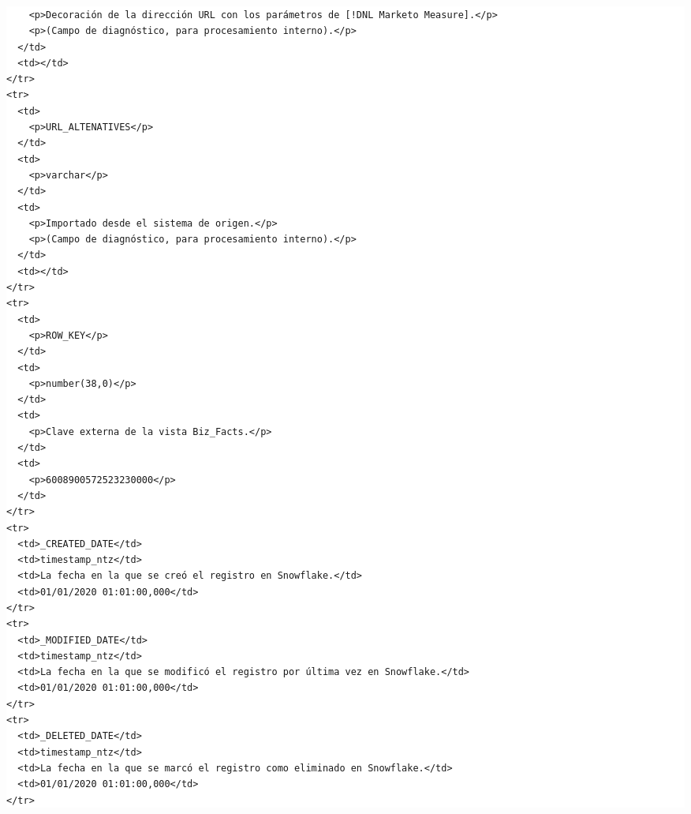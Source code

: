         <p>Decoración de la dirección URL con los parámetros de [!DNL Marketo Measure].</p>
        <p>(Campo de diagnóstico, para procesamiento interno).</p>
      </td>
      <td></td>
    </tr>
    <tr>
      <td>
        <p>URL_ALTENATIVES</p>
      </td>
      <td>
        <p>varchar</p>
      </td>
      <td>
        <p>Importado desde el sistema de origen.</p>
        <p>(Campo de diagnóstico, para procesamiento interno).</p>
      </td>
      <td></td>
    </tr>
    <tr>
      <td>
        <p>ROW_KEY</p>
      </td>
      <td>
        <p>number(38,0)</p>
      </td>
      <td>
        <p>Clave externa de la vista Biz_Facts.</p>
      </td>
      <td>
        <p>6008900572523230000</p>
      </td>
    </tr>
    <tr>
      <td>_CREATED_DATE</td>
      <td>timestamp_ntz</td>
      <td>La fecha en la que se creó el registro en Snowflake.</td>
      <td>01/01/2020 01:01:00,000</td>
    </tr>
    <tr>
      <td>_MODIFIED_DATE</td>
      <td>timestamp_ntz</td>
      <td>La fecha en la que se modificó el registro por última vez en Snowflake.</td>
      <td>01/01/2020 01:01:00,000</td>
    </tr>
    <tr>
      <td>_DELETED_DATE</td>
      <td>timestamp_ntz</td>
      <td>La fecha en la que se marcó el registro como eliminado en Snowflake.</td>
      <td>01/01/2020 01:01:00,000</td>
    </tr>
  </tbody>
</table>
